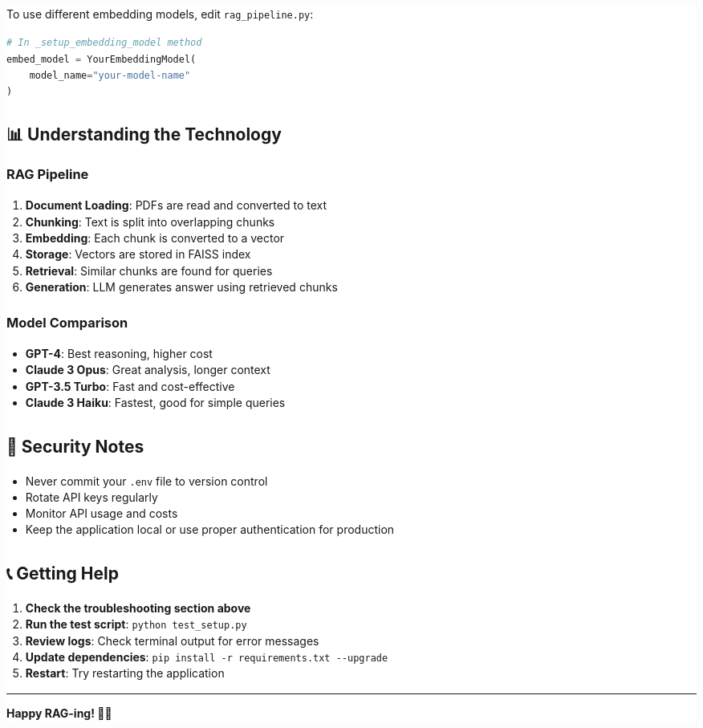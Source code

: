 To use different embedding models, edit `rag_pipeline.py`:

```python
# In _setup_embedding_model method
embed_model = YourEmbeddingModel(
    model_name="your-model-name"
)
```

## 📊 Understanding the Technology

### RAG Pipeline
1. **Document Loading**: PDFs are read and converted to text
2. **Chunking**: Text is split into overlapping chunks
3. **Embedding**: Each chunk is converted to a vector
4. **Storage**: Vectors are stored in FAISS index
5. **Retrieval**: Similar chunks are found for queries
6. **Generation**: LLM generates answer using retrieved chunks

### Model Comparison
- **GPT-4**: Best reasoning, higher cost
- **Claude 3 Opus**: Great analysis, longer context
- **GPT-3.5 Turbo**: Fast and cost-effective
- **Claude 3 Haiku**: Fastest, good for simple queries

## 🔐 Security Notes

- Never commit your `.env` file to version control
- Rotate API keys regularly
- Monitor API usage and costs
- Keep the application local or use proper authentication for production

## 📞 Getting Help

1. **Check the troubleshooting section above**
2. **Run the test script**: `python test_setup.py`
3. **Review logs**: Check terminal output for error messages
4. **Update dependencies**: `pip install -r requirements.txt --upgrade`
5. **Restart**: Try restarting the application

---

**Happy RAG-ing! 🤖✨** 